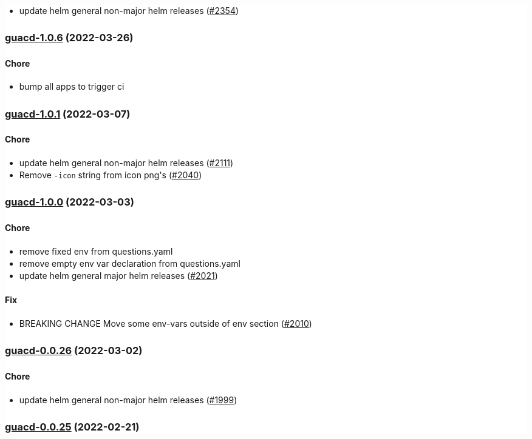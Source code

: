 * update helm general non-major helm releases ([#2354](https://github.com/truecharts/apps/issues/2354))



<a name="guacd-1.0.6"></a>
### [guacd-1.0.6](https://github.com/truecharts/apps/compare/guacd-1.0.5...guacd-1.0.6) (2022-03-26)

#### Chore

* bump all apps to trigger ci



<a name="guacd-1.0.1"></a>
### [guacd-1.0.1](https://github.com/truecharts/apps/compare/guacd-1.0.0...guacd-1.0.1) (2022-03-07)

#### Chore

* update helm general non-major helm releases ([#2111](https://github.com/truecharts/apps/issues/2111))
* Remove `-icon` string from icon png's ([#2040](https://github.com/truecharts/apps/issues/2040))



<a name="guacd-1.0.0"></a>
### [guacd-1.0.0](https://github.com/truecharts/apps/compare/guacd-0.0.26...guacd-1.0.0) (2022-03-03)

#### Chore

* remove fixed env from questions.yaml
* remove empty env var declaration from questions.yaml
* update helm general major helm releases ([#2021](https://github.com/truecharts/apps/issues/2021))

#### Fix

* BREAKING CHANGE Move some env-vars outside of env section ([#2010](https://github.com/truecharts/apps/issues/2010))



<a name="guacd-0.0.26"></a>
### [guacd-0.0.26](https://github.com/truecharts/apps/compare/guacd-0.0.25...guacd-0.0.26) (2022-03-02)

#### Chore

* update helm general non-major helm releases ([#1999](https://github.com/truecharts/apps/issues/1999))



<a name="guacd-0.0.25"></a>
### [guacd-0.0.25](https://github.com/truecharts/apps/compare/guacd-0.0.24...guacd-0.0.25) (2022-02-21)
